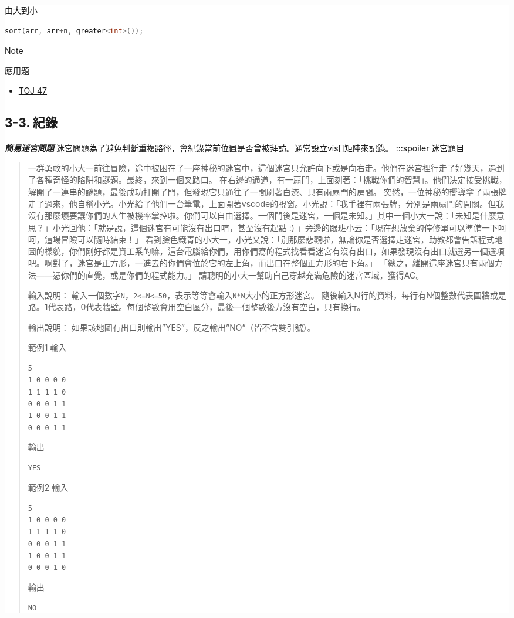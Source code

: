 由大到小
```cpp 
sort(arr, arr+n, greater<int>());
```

> [!NOTE] 
>應用題
>
>- [TOJ 47](https://toj.tfcis.org/oj/pro/47/)


## 3-3. 紀錄



***簡易迷宮問題***
迷宮問題為了避免判斷重複路徑，會紀錄當前位置是否曾被拜訪。通常設立vis[]矩陣來記錄。
:::spoiler 迷宮題目
>一群勇敢的小大一前往冒險，途中被困在了一座神秘的迷宮中，這個迷宮只允許向下或是向右走。他們在迷宮裡行走了好幾天，遇到了各種奇怪的陷阱和謎題。最終，來到一個叉路口。
在右邊的通道，有一扇門，上面刻著：「挑戰你們的智慧」。他們決定接受挑戰，解開了一連串的謎題，最後成功打開了門，但發現它只通往了一間刷著白漆、只有兩扇門的房間。
突然，一位神秘的嚮導拿了兩張牌走了過來，他自稱小光。小光給了他們一台筆電，上面開著vscode的視窗。小光說：「我手裡有兩張牌，分別是兩扇門的開關。但我沒有那麼壞要讓你們的人生被機率掌控啦。你們可以自由選擇。一個門後是迷宮，一個是未知。」其中一個小大一說：「未知是什麼意思？」小光回他：「就是說，這個迷宮有可能沒有出口唷，甚至沒有起點 :) 」旁邊的跟班小云：「現在想放棄的停修單可以準備一下呵呵，這場冒險可以隨時結束！」
看到臉色鐵青的小大一，小光又說：「別那麼悲觀啦，無論你是否選擇走迷宮，助教都會告訴程式地圖的樣貌，你們剛好都是資工系的嘛，這台電腦給你們，用你們寫的程式找看看迷宮有沒有出口，如果發現沒有出口就選另一個選項吧。啊對了，迷宮是正方形，一進去的你們會位於它的左上角，而出口在整個正方形的右下角。」
「總之，離開這座迷宮只有兩個方法——憑你們的直覺，或是你們的程式能力。」
請聰明的小大一幫助自己穿越充滿危險的迷宮區域，獲得AC。
>
>
>輸入說明：
輸入一個數字`N`，`2<=N<=50`，表示等等會輸入`N*N`大小的正方形迷宮。
隨後輸入N行的資料，每行有N個整數代表圍牆或是路。1代表路，0代表牆壁。每個整數會用空白區分，最後一個整數後方沒有空白，只有換行。
>
>輸出說明：
>如果該地圖有出口則輸出”YES”，反之輸出”NO”（皆不含雙引號）。
>
>範例1
>輸入
>```
>5
>1 0 0 0 0
>1 1 1 1 0
>0 0 0 1 1
>1 0 0 1 1
>0 0 0 1 1
>```
>輸出
>```
>YES
>```
>範例2
>輸入
>```
>5
>1 0 0 0 0
>1 1 1 1 0
>0 0 0 1 1
>1 0 0 1 1
>0 0 0 1 0
>```
>
>輸出
>```
>NO
>```
